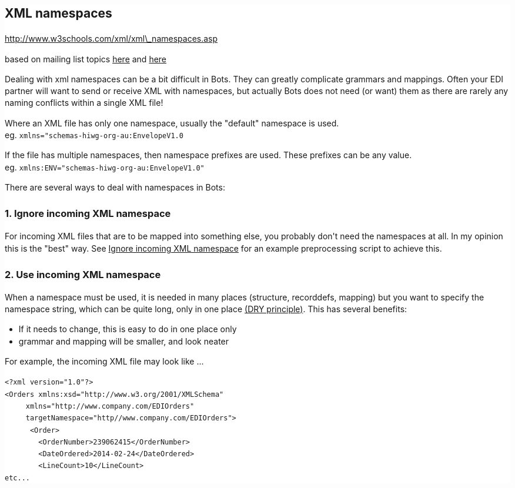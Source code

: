 ## XML namespaces 

<http://www.w3schools.com/xml/xml\_namespaces.asp>

based on mailing list topics
[here](https://groups.google.com/forum/\#!topic/botsmail/PtAjn6QApy4)
and [here](https://code.google.com/p/bots/w/edit/XMLnamespace) 

Dealing with xml namespaces can be a bit difficult in Bots. They can greatly
complicate grammars and mappings. Often your EDI partner will want to
send or receive XML with namespaces, but actually Bots does not need (or
want) them as there are rarely any naming conflicts within a single XML
file! 

Where an XML file has only one namespace, usually the "default"
namespace is used.  
eg. `xmlns="schemas-hiwg-org-au:EnvelopeV1.0` 

If the file has multiple namespaces, then namespace prefixes are used. 
These prefixes can be any value.  
eg. `xmlns:ENV="schemas-hiwg-org-au:EnvelopeV1.0"` 

There are several ways to deal with namespaces in Bots:


### 1. Ignore incoming XML namespace

For incoming XML files that are to be mapped into something else, you
probably don't need the namespaces at all. In my opinion this is the
"best" way. See [Ignore incoming XML
namespace](RouteScriptsExample.md#Example%207:%20Preprocessing%20to_ignore/remove_XML_namespaces)
for an example preprocessing script to achieve this.


### 2. Use incoming XML namespace

When a namespace must be used, it is needed in many places (structure,
recorddefs, mapping) but you want to specify the namespace string, which
can be quite long, only in one place 
[(DRY principle)](https://en.wikipedia.org/wiki/Don%27t_repeat_yourself). 
This has several benefits:

-   If it needs to change, this is easy to do in one place only
-   grammar and mapping will be smaller, and look neater

For example, the incoming XML file may look like ...

    <?xml version="1.0"?>
    <Orders xmlns:xsd="http://www.w3.org/2001/XMLSchema"
         xmlns="http://www.company.com/EDIOrders"
         targetNamespace="http//www.company.com/EDIOrders">
          <Order>
            <OrderNumber>239062415</OrderNumber>
            <DateOrdered>2014-02-24</DateOrdered>
            <LineCount>10</LineCount>
    etc...

